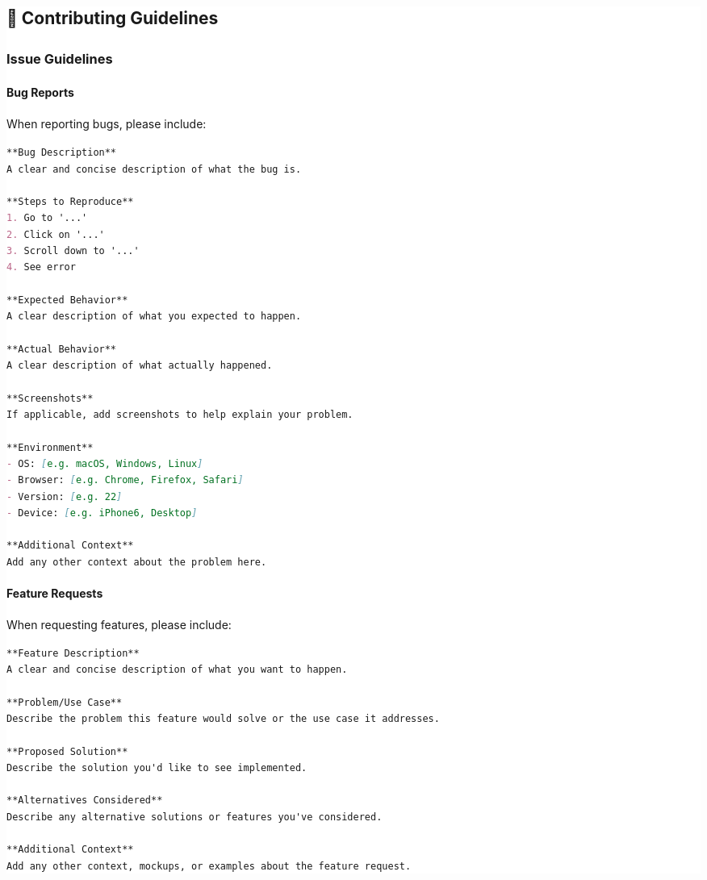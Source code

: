 ## 📝 Contributing Guidelines

### Issue Guidelines

#### Bug Reports

When reporting bugs, please include:

```markdown
**Bug Description**
A clear and concise description of what the bug is.

**Steps to Reproduce**
1. Go to '...'
2. Click on '...'
3. Scroll down to '...'
4. See error

**Expected Behavior**
A clear description of what you expected to happen.

**Actual Behavior**
A clear description of what actually happened.

**Screenshots**
If applicable, add screenshots to help explain your problem.

**Environment**
- OS: [e.g. macOS, Windows, Linux]
- Browser: [e.g. Chrome, Firefox, Safari]
- Version: [e.g. 22]
- Device: [e.g. iPhone6, Desktop]

**Additional Context**
Add any other context about the problem here.
```

#### Feature Requests

When requesting features, please include:

```markdown
**Feature Description**
A clear and concise description of what you want to happen.

**Problem/Use Case**
Describe the problem this feature would solve or the use case it addresses.

**Proposed Solution**
Describe the solution you'd like to see implemented.

**Alternatives Considered**
Describe any alternative solutions or features you've considered.

**Additional Context**
Add any other context, mockups, or examples about the feature request.
```
